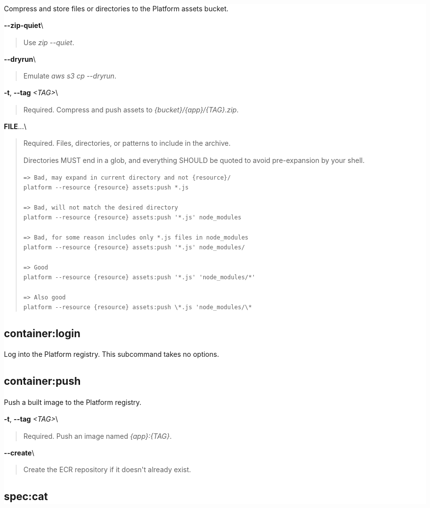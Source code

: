 Compress and store files or directories to the Platform assets bucket.

**\--zip-quiet**\

> Use *zip \--quiet*.

**\--dryrun**\

> Emulate *aws s3 cp \--dryrun*.

**\-t**, **\--tag** *\<TAG\>*\

> Required. Compress and push assets to *{bucket}/{app}/{TAG}.zip*.

**FILE**...\

> Required. Files, directories, or patterns to include in the archive.
>
> Directories MUST end in a glob, and everything SHOULD be quoted to avoid
> pre-expansion by your shell.
>
> ```
> => Bad, may expand in current directory and not {resource}/
> platform --resource {resource} assets:push *.js
>
> => Bad, will not match the desired directory
> platform --resource {resource} assets:push '*.js' node_modules
>
> => Bad, for some reason includes only *.js files in node_modules
> platform --resource {resource} assets:push '*.js' node_modules/
>
> => Good
> platform --resource {resource} assets:push '*.js' 'node_modules/*'
>
> => Also good
> platform --resource {resource} assets:push \*.js 'node_modules/\*
> ```

## container:login

Log into the Platform registry. This subcommand takes no options.

## container:push

Push a built image to the Platform registry.

**\-t**, **\--tag** *\<TAG\>*\

> Required. Push an image named *{app}:{TAG}*.

**\--create**\

> Create the ECR repository if it doesn't already exist.

## spec:cat
